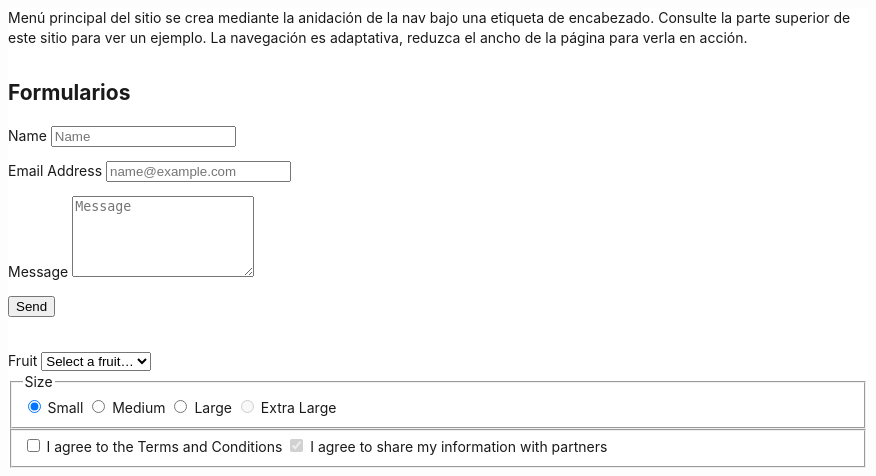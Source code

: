 Menú principal del sitio se crea mediante la anidación de la nav bajo una etiqueta de encabezado. Consulte la parte superior de este sitio para ver un ejemplo. La navegación es adaptativa, reduzca el ancho de la página para verla en acción.

## Formularios

<form name="contact" method="POST" >
    <p><label for="name">Name</label>
        <input type="text" placeholder="Name" id="name" required data-validation-required-message="Please enter your name." />
    </p>
    <p><label for="email">Email Address</label>
        <input type="email" placeholder="name@example.com" id="email" required data-validation-required-message="Please enter your email address." />
    </p>
    <p><label for="message">Message</label>
        <textarea rows="5" placeholder="Message" id="message" required data-validation-required-message="Please enter a message."></textarea>
    </p>
    <div id="success"></div>
    <p><button type="submit" id="sendMessageButton">Send</button></p>
    <br>
    <!-- Select -->
    <label for="fruit">Fruit</label>
    <select id="fruit" required>
        <option value="" selected>Select a fruit…</option>
        <option>Banana</option>
        <option>Watermelon</option>
        <option>Apple</option>
        <option>Orange</option>
        <option>Mango</option>
    </select>
    <!-- Radios -->
    <fieldset>
        <legend>Size</legend>
        <label for="small">
        <input type="radio" id="small" name="size" value="small" checked>
        Small
        </label>
        <label for="medium">
        <input type="radio" id="medium" name="size" value="medium">
        Medium
        </label>
        <label for="large">
        <input type="radio" id="large" name="size" value="large">
        Large
        </label>
        <label for="extralarge">
        <input type="radio" id="extralarge" name="size" value="extralarge" disabled>
        Extra Large
        </label>
    </fieldset>
    <!-- Checkboxes -->
    <fieldset>
        <label for="terms">
        <input type="checkbox" id="terms" name="terms">
        I agree to the Terms and Conditions
        </label>
        <label for="terms_sharing">
        <input type="checkbox" id="terms_sharing" name="terms_sharing" disabled checked>
        I agree to share my information with partners
        </label>
    </fieldset>